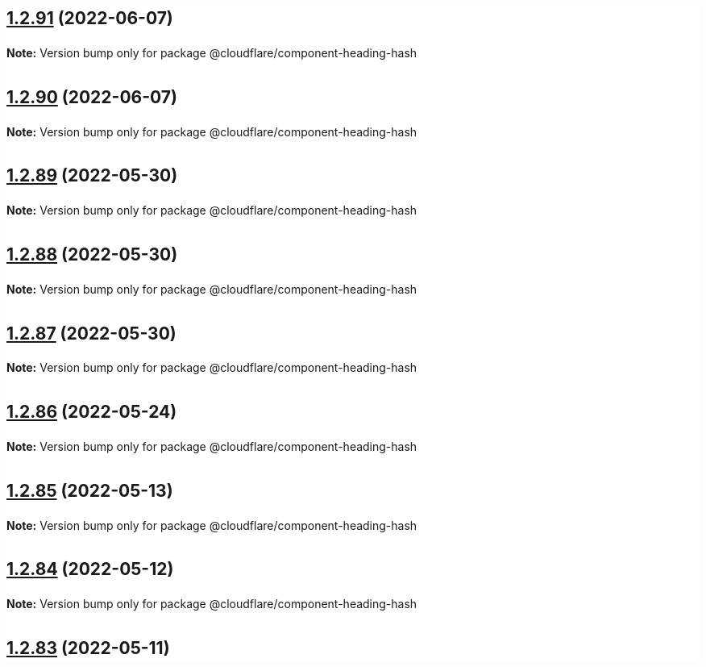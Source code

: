 ## [1.2.91](http://stash.cfops.it:7999/fe/stratus/compare/@cloudflare/component-heading-hash@1.2.90...@cloudflare/component-heading-hash@1.2.91) (2022-06-07)

**Note:** Version bump only for package @cloudflare/component-heading-hash

## [1.2.90](http://stash.cfops.it:7999/fe/stratus/compare/@cloudflare/component-heading-hash@1.2.89...@cloudflare/component-heading-hash@1.2.90) (2022-06-07)

**Note:** Version bump only for package @cloudflare/component-heading-hash

## [1.2.89](http://stash.cfops.it:7999/fe/stratus/compare/@cloudflare/component-heading-hash@1.2.88...@cloudflare/component-heading-hash@1.2.89) (2022-05-30)

**Note:** Version bump only for package @cloudflare/component-heading-hash

## [1.2.88](http://stash.cfops.it:7999/fe/stratus/compare/@cloudflare/component-heading-hash@1.2.87...@cloudflare/component-heading-hash@1.2.88) (2022-05-30)

**Note:** Version bump only for package @cloudflare/component-heading-hash

## [1.2.87](http://stash.cfops.it:7999/fe/stratus/compare/@cloudflare/component-heading-hash@1.2.86...@cloudflare/component-heading-hash@1.2.87) (2022-05-30)

**Note:** Version bump only for package @cloudflare/component-heading-hash

## [1.2.86](http://stash.cfops.it:7999/fe/stratus/compare/@cloudflare/component-heading-hash@1.2.85...@cloudflare/component-heading-hash@1.2.86) (2022-05-24)

**Note:** Version bump only for package @cloudflare/component-heading-hash

## [1.2.85](http://stash.cfops.it:7999/fe/stratus/compare/@cloudflare/component-heading-hash@1.2.84...@cloudflare/component-heading-hash@1.2.85) (2022-05-13)

**Note:** Version bump only for package @cloudflare/component-heading-hash

## [1.2.84](http://stash.cfops.it:7999/fe/stratus/compare/@cloudflare/component-heading-hash@1.2.83...@cloudflare/component-heading-hash@1.2.84) (2022-05-12)

**Note:** Version bump only for package @cloudflare/component-heading-hash

## [1.2.83](http://stash.cfops.it:7999/fe/stratus/compare/@cloudflare/component-heading-hash@1.2.82...@cloudflare/component-heading-hash@1.2.83) (2022-05-11)
